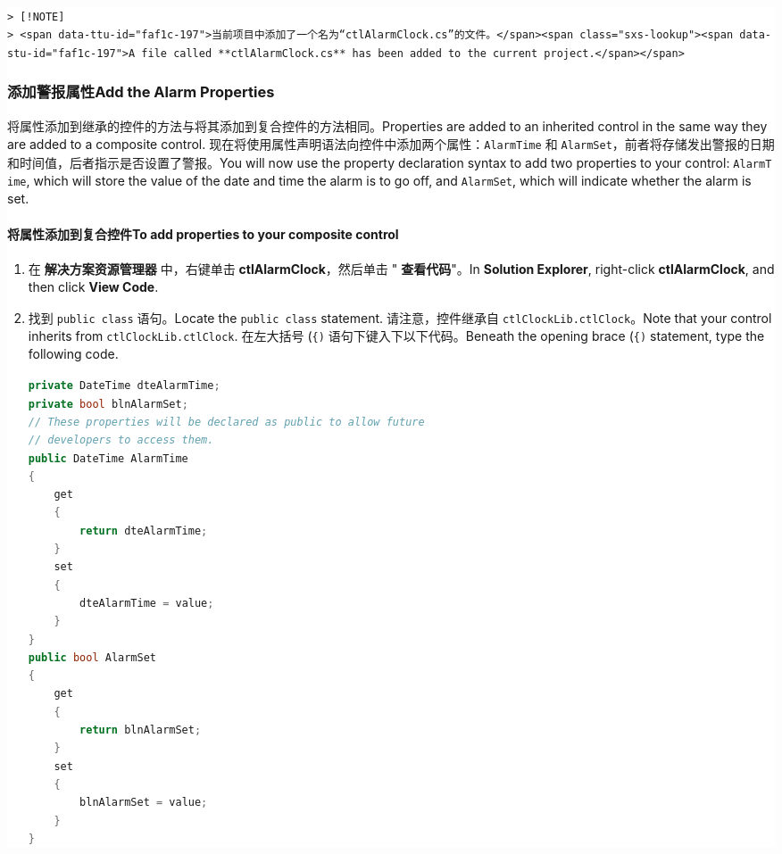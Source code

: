     > [!NOTE]
    > <span data-ttu-id="faf1c-197">当前项目中添加了一个名为“ctlAlarmClock.cs”的文件。</span><span class="sxs-lookup"><span data-stu-id="faf1c-197">A file called **ctlAlarmClock.cs** has been added to the current project.</span></span>

### <a name="add-the-alarm-properties"></a><span data-ttu-id="faf1c-198">添加警报属性</span><span class="sxs-lookup"><span data-stu-id="faf1c-198">Add the Alarm Properties</span></span>

<span data-ttu-id="faf1c-199">将属性添加到继承的控件的方法与将其添加到复合控件的方法相同。</span><span class="sxs-lookup"><span data-stu-id="faf1c-199">Properties are added to an inherited control in the same way they are added to a composite control.</span></span> <span data-ttu-id="faf1c-200">现在将使用属性声明语法向控件中添加两个属性：`AlarmTime` 和 `AlarmSet`，前者将存储发出警报的日期和时间值，后者指示是否设置了警报。</span><span class="sxs-lookup"><span data-stu-id="faf1c-200">You will now use the property declaration syntax to add two properties to your control: `AlarmTime`, which will store the value of the date and time the alarm is to go off, and `AlarmSet`, which will indicate whether the alarm is set.</span></span>

#### <a name="to-add-properties-to-your-composite-control"></a><span data-ttu-id="faf1c-201">将属性添加到复合控件</span><span class="sxs-lookup"><span data-stu-id="faf1c-201">To add properties to your composite control</span></span>

1. <span data-ttu-id="faf1c-202">在 **解决方案资源管理器** 中，右键单击 **ctlAlarmClock**，然后单击 " **查看代码**"。</span><span class="sxs-lookup"><span data-stu-id="faf1c-202">In **Solution Explorer**, right-click **ctlAlarmClock**, and then click **View Code**.</span></span>

2. <span data-ttu-id="faf1c-203">找到 `public class` 语句。</span><span class="sxs-lookup"><span data-stu-id="faf1c-203">Locate the `public class` statement.</span></span> <span data-ttu-id="faf1c-204">请注意，控件继承自 `ctlClockLib.ctlClock`。</span><span class="sxs-lookup"><span data-stu-id="faf1c-204">Note that your control inherits from `ctlClockLib.ctlClock`.</span></span> <span data-ttu-id="faf1c-205">在左大括号 (`{)` 语句下键入下以下代码。</span><span class="sxs-lookup"><span data-stu-id="faf1c-205">Beneath the opening brace (`{)` statement, type the following code.</span></span>

    ```csharp
    private DateTime dteAlarmTime;
    private bool blnAlarmSet;
    // These properties will be declared as public to allow future
    // developers to access them.
    public DateTime AlarmTime
    {
        get
        {
            return dteAlarmTime;
        }
        set
        {
            dteAlarmTime = value;
        }
    }
    public bool AlarmSet
    {
        get
        {
            return blnAlarmSet;
        }
        set
        {
            blnAlarmSet = value;
        }
    }
    ```
